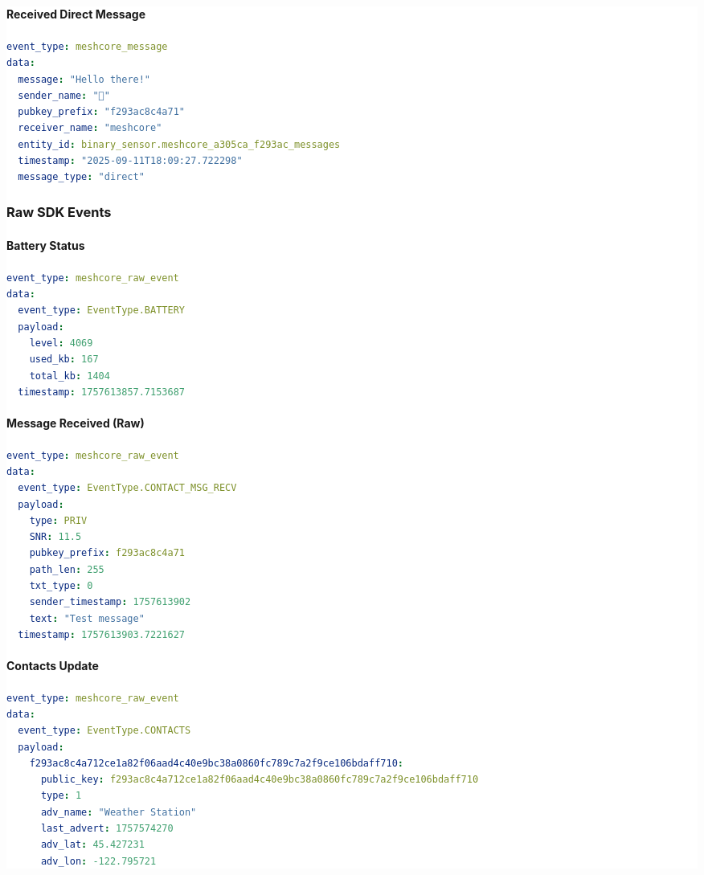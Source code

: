 #### Received Direct Message
```yaml
event_type: meshcore_message
data:
  message: "Hello there!"
  sender_name: "🦄"
  pubkey_prefix: "f293ac8c4a71"
  receiver_name: "meshcore"
  entity_id: binary_sensor.meshcore_a305ca_f293ac_messages
  timestamp: "2025-09-11T18:09:27.722298"
  message_type: "direct"
```

### Raw SDK Events

#### Battery Status
```yaml
event_type: meshcore_raw_event
data:
  event_type: EventType.BATTERY
  payload:
    level: 4069
    used_kb: 167
    total_kb: 1404
  timestamp: 1757613857.7153687
```

#### Message Received (Raw)
```yaml
event_type: meshcore_raw_event
data:
  event_type: EventType.CONTACT_MSG_RECV
  payload:
    type: PRIV
    SNR: 11.5
    pubkey_prefix: f293ac8c4a71
    path_len: 255
    txt_type: 0
    sender_timestamp: 1757613902
    text: "Test message"
  timestamp: 1757613903.7221627
```

#### Contacts Update
```yaml
event_type: meshcore_raw_event
data:
  event_type: EventType.CONTACTS
  payload:
    f293ac8c4a712ce1a82f06aad4c40e9bc38a0860fc789c7a2f9ce106bdaff710:
      public_key: f293ac8c4a712ce1a82f06aad4c40e9bc38a0860fc789c7a2f9ce106bdaff710
      type: 1
      adv_name: "Weather Station"
      last_advert: 1757574270
      adv_lat: 45.427231
      adv_lon: -122.795721
```
